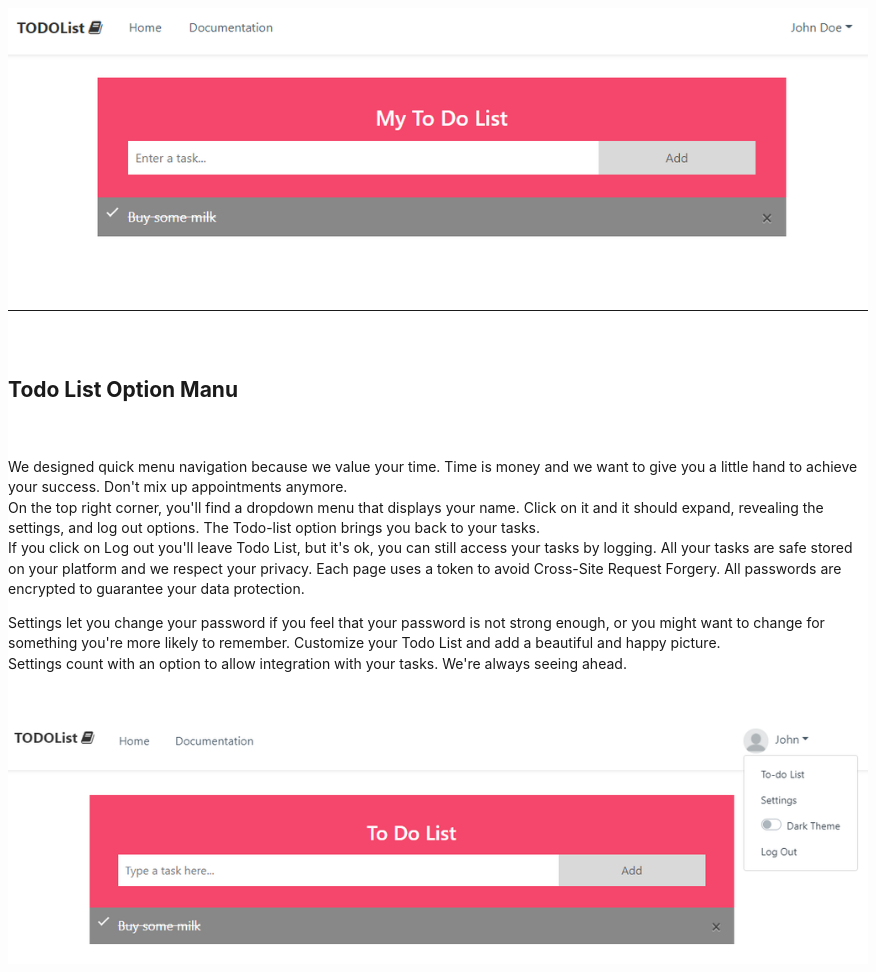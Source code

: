 ![text](/public/assets/img/ducumentation/img_6.1.png)

<br>

---

<br>

<h2 id="optionMenu">Todo List Option Manu</h2>

<br>

We designed quick menu navigation because we value your time. Time is money and we want to give you a little hand to achieve your success. Don't mix up appointments anymore.<br>
On the top right corner, you'll find a dropdown menu that displays your name. Click on it and it should expand, revealing the settings, and log out options. The Todo-list option brings you back to your tasks.<br>
If you click on Log out you'll leave Todo List, but it's ok, you can still access your tasks by logging. All your tasks are safe stored on your platform and we respect your privacy. Each page uses a token to avoid Cross-Site Request Forgery. All passwords are encrypted to guarantee your data protection.

Settings let you change your password if you feel that your password is not strong enough, or you might want to change for something you're more likely to remember. Customize your Todo List and add a beautiful and happy picture.<br>
Settings count with an option to allow integration with your tasks. We're always seeing ahead.

<br>

![text](/public/assets/img/ducumentation/img_7.1.png)

